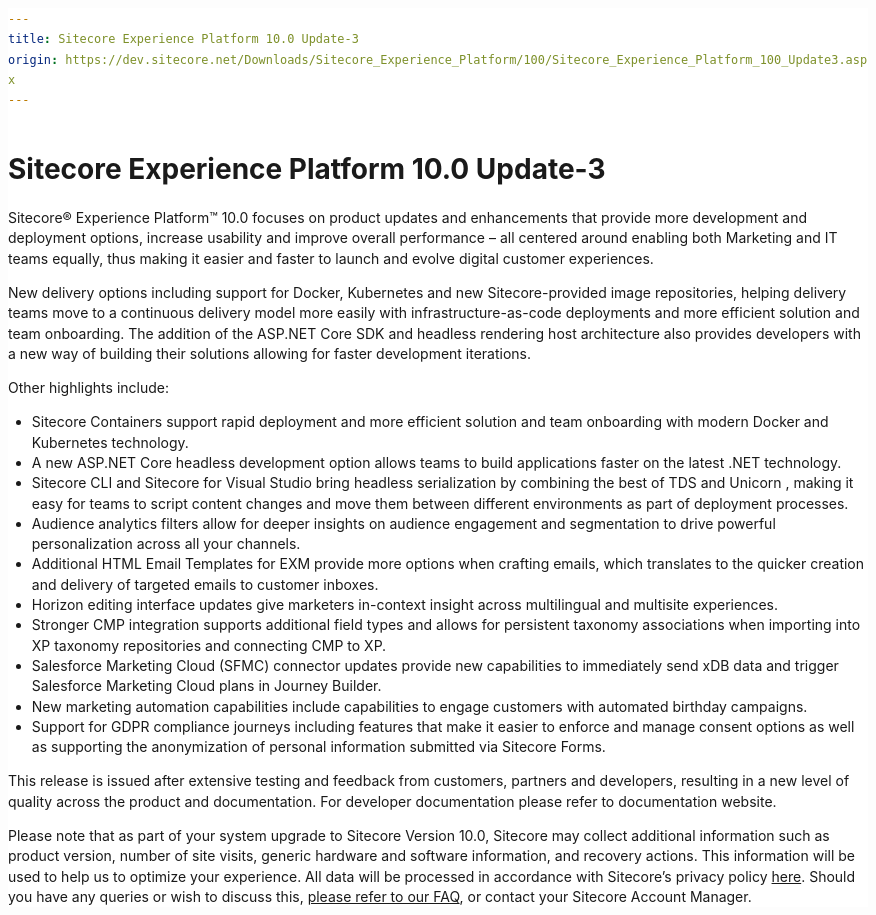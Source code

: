 ```yaml
---
title: Sitecore Experience Platform 10.0 Update-3
origin: https://dev.sitecore.net/Downloads/Sitecore_Experience_Platform/100/Sitecore_Experience_Platform_100_Update3.aspx
---
```



Sitecore Experience Platform 10.0 Update-3
==========================================

Sitecore® Experience Platform™ 10.0 focuses on product updates and enhancements that provide more development and deployment options, increase usability and improve overall performance – all centered around enabling both Marketing and IT teams equally, thus making it easier and faster to launch and evolve digital customer experiences.

New delivery options including support for Docker, Kubernetes and new Sitecore-provided image repositories, helping delivery teams move to a continuous delivery model more easily with infrastructure-as-code deployments and more efficient solution and team onboarding. The addition of the ASP.NET Core SDK and headless rendering host architecture also provides developers with a new way of building their solutions allowing for faster development iterations.

Other highlights include:

*   Sitecore Containers support rapid deployment and more efficient solution and team onboarding with modern Docker and Kubernetes technology.
*   A new ASP.NET Core headless development option allows teams to build applications faster on the latest .NET technology.
*   Sitecore CLI and Sitecore for Visual Studio bring headless serialization by combining the best of TDS and Unicorn , making it easy for teams to script content changes and move them between different environments as part of deployment processes.
*   Audience analytics filters allow for deeper insights on audience engagement and segmentation to drive powerful personalization across all your channels.
*   Additional HTML Email Templates for EXM provide more options when crafting emails, which translates to the quicker creation and delivery of targeted emails to customer inboxes.
*   Horizon editing interface updates give marketers in-context insight across multilingual and multisite experiences.
*   Stronger CMP integration supports additional field types and allows for persistent taxonomy associations when importing into XP taxonomy repositories and connecting CMP to XP.
*   Salesforce Marketing Cloud (SFMC) connector updates provide new capabilities to immediately send xDB data and trigger Salesforce Marketing Cloud plans in Journey Builder.
*   New marketing automation capabilities include capabilities to engage customers with automated birthday campaigns.
*   Support for GDPR compliance journeys including features that make it easier to enforce and manage consent options as well as supporting the anonymization of personal information submitted via Sitecore Forms.

This release is issued after extensive testing and feedback from customers, partners and developers, resulting in a new level of quality across the product and documentation. For developer documentation please refer to documentation website.

Please note that as part of your system upgrade to Sitecore Version 10.0, Sitecore may collect additional information such as product version, number of site visits, generic hardware and software information, and recovery actions. This information will be used to help us to optimize your experience. All data will be processed in accordance with Sitecore’s privacy policy [here](https://www.sitecore.com/trust/privacy-policy). Should you have any queries or wish to discuss this, [please refer to our FAQ](https://kb.sitecore.net/articles/424335), or contact your Sitecore Account Manager.
